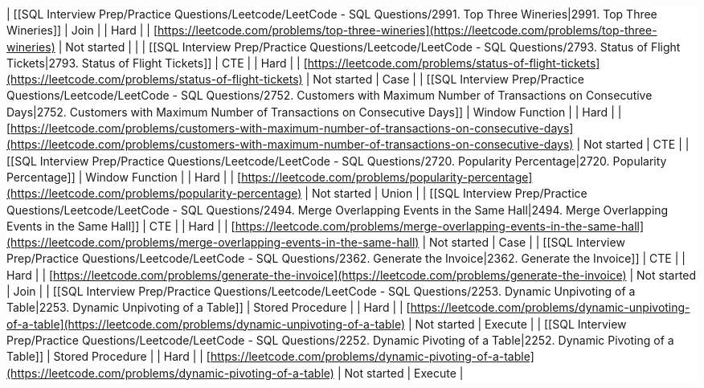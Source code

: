 | [[SQL Interview Prep/Practice Questions/Leetcode/LeetCode - SQL Questions/2991. Top Three Wineries\|2991. Top Three Wineries]]                                                                                               | Join                                                           |               | Hard                                                      |                                | [https://leetcode.com/problems/top-three-wineries](https://leetcode.com/problems/top-three-wineries)                                                                                                                                   | Not started |                                                                   |
| [[SQL Interview Prep/Practice Questions/Leetcode/LeetCode - SQL Questions/2793. Status of Flight Tickets\|2793. Status of Flight Tickets]]                                                                                   | CTE                                                            |               | Hard                                                      |                                | [https://leetcode.com/problems/status-of-flight-tickets](https://leetcode.com/problems/status-of-flight-tickets)                                                                                                                       | Not started | Case                                                              |
| [[SQL Interview Prep/Practice Questions/Leetcode/LeetCode - SQL Questions/2752. Customers with Maximum Number of Transactions on Consecutive Days\|2752. Customers with Maximum Number of Transactions on Consecutive Days]] | Window Function                                                |               | Hard                                                      |                                | [https://leetcode.com/problems/customers-with-maximum-number-of-transactions-on-consecutive-days](https://leetcode.com/problems/customers-with-maximum-number-of-transactions-on-consecutive-days)                                     | Not started | CTE                                                               |
| [[SQL Interview Prep/Practice Questions/Leetcode/LeetCode - SQL Questions/2720. Popularity Percentage\|2720. Popularity Percentage]]                                                                                         | Window Function                                                |               | Hard                                                      |                                | [https://leetcode.com/problems/popularity-percentage](https://leetcode.com/problems/popularity-percentage)                                                                                                                             | Not started | Union                                                             |
| [[SQL Interview Prep/Practice Questions/Leetcode/LeetCode - SQL Questions/2494. Merge Overlapping Events in the Same Hall\|2494. Merge Overlapping Events in the Same Hall]]                                                 | CTE                                                            |               | Hard                                                      |                                | [https://leetcode.com/problems/merge-overlapping-events-in-the-same-hall](https://leetcode.com/problems/merge-overlapping-events-in-the-same-hall)                                                                                     | Not started | Case                                                              |
| [[SQL Interview Prep/Practice Questions/Leetcode/LeetCode - SQL Questions/2362. Generate the Invoice\|2362. Generate the Invoice]]                                                                                           | CTE                                                            |               | Hard                                                      |                                | [https://leetcode.com/problems/generate-the-invoice](https://leetcode.com/problems/generate-the-invoice)                                                                                                                               | Not started | Join                                                              |
| [[SQL Interview Prep/Practice Questions/Leetcode/LeetCode - SQL Questions/2253. Dynamic Unpivoting of a Table\|2253. Dynamic Unpivoting of a Table]]                                                                         | Stored Procedure                                               |               | Hard                                                      |                                | [https://leetcode.com/problems/dynamic-unpivoting-of-a-table](https://leetcode.com/problems/dynamic-unpivoting-of-a-table)                                                                                                             | Not started | Execute                                                           |
| [[SQL Interview Prep/Practice Questions/Leetcode/LeetCode - SQL Questions/2252. Dynamic Pivoting of a Table\|2252. Dynamic Pivoting of a Table]]                                                                             | Stored Procedure                                               |               | Hard                                                      |                                | [https://leetcode.com/problems/dynamic-pivoting-of-a-table](https://leetcode.com/problems/dynamic-pivoting-of-a-table)                                                                                                                 | Not started | Execute                                                           |